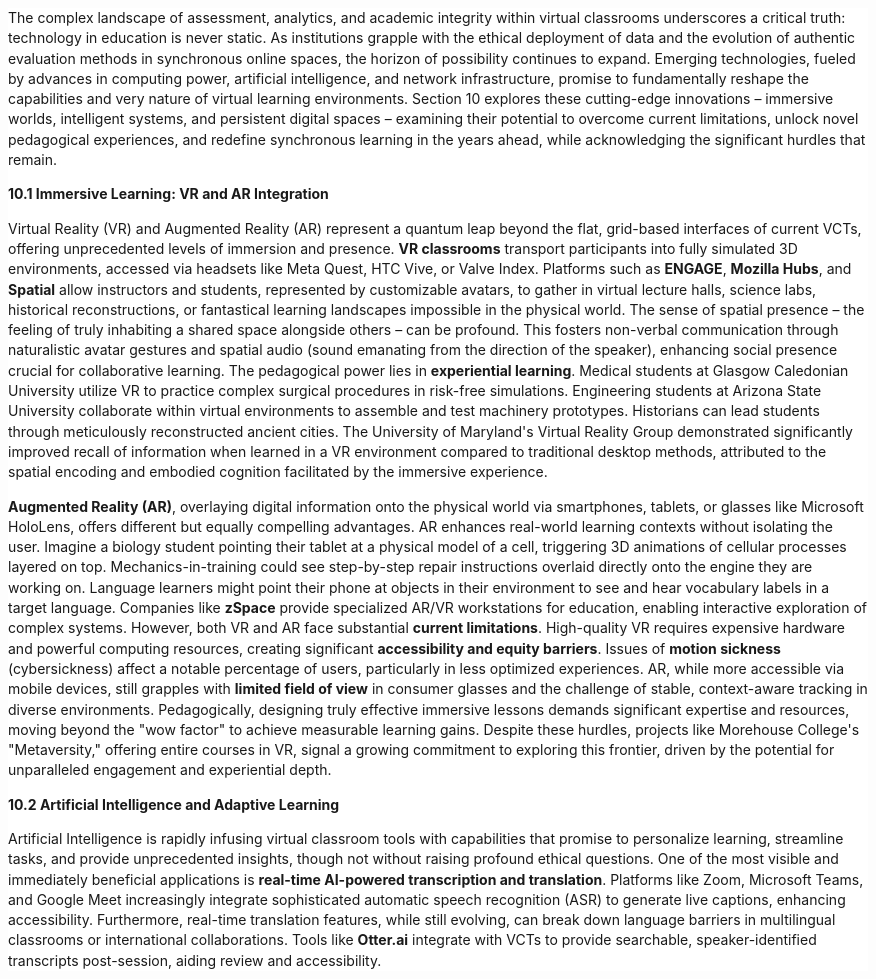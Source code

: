 The complex landscape of assessment, analytics, and academic integrity within virtual classrooms underscores a critical truth: technology in education is never static. As institutions grapple with the ethical deployment of data and the evolution of authentic evaluation methods in synchronous online spaces, the horizon of possibility continues to expand. Emerging technologies, fueled by advances in computing power, artificial intelligence, and network infrastructure, promise to fundamentally reshape the capabilities and very nature of virtual learning environments. Section 10 explores these cutting-edge innovations – immersive worlds, intelligent systems, and persistent digital spaces – examining their potential to overcome current limitations, unlock novel pedagogical experiences, and redefine synchronous learning in the years ahead, while acknowledging the significant hurdles that remain.

**10.1 Immersive Learning: VR and AR Integration**

Virtual Reality (VR) and Augmented Reality (AR) represent a quantum leap beyond the flat, grid-based interfaces of current VCTs, offering unprecedented levels of immersion and presence. **VR classrooms** transport participants into fully simulated 3D environments, accessed via headsets like Meta Quest, HTC Vive, or Valve Index. Platforms such as **ENGAGE**, **Mozilla Hubs**, and **Spatial** allow instructors and students, represented by customizable avatars, to gather in virtual lecture halls, science labs, historical reconstructions, or fantastical learning landscapes impossible in the physical world. The sense of spatial presence – the feeling of truly inhabiting a shared space alongside others – can be profound. This fosters non-verbal communication through naturalistic avatar gestures and spatial audio (sound emanating from the direction of the speaker), enhancing social presence crucial for collaborative learning. The pedagogical power lies in **experiential learning**. Medical students at Glasgow Caledonian University utilize VR to practice complex surgical procedures in risk-free simulations. Engineering students at Arizona State University collaborate within virtual environments to assemble and test machinery prototypes. Historians can lead students through meticulously reconstructed ancient cities. The University of Maryland's Virtual Reality Group demonstrated significantly improved recall of information when learned in a VR environment compared to traditional desktop methods, attributed to the spatial encoding and embodied cognition facilitated by the immersive experience.

**Augmented Reality (AR)**, overlaying digital information onto the physical world via smartphones, tablets, or glasses like Microsoft HoloLens, offers different but equally compelling advantages. AR enhances real-world learning contexts without isolating the user. Imagine a biology student pointing their tablet at a physical model of a cell, triggering 3D animations of cellular processes layered on top. Mechanics-in-training could see step-by-step repair instructions overlaid directly onto the engine they are working on. Language learners might point their phone at objects in their environment to see and hear vocabulary labels in a target language. Companies like **zSpace** provide specialized AR/VR workstations for education, enabling interactive exploration of complex systems. However, both VR and AR face substantial **current limitations**. High-quality VR requires expensive hardware and powerful computing resources, creating significant **accessibility and equity barriers**. Issues of **motion sickness** (cybersickness) affect a notable percentage of users, particularly in less optimized experiences. AR, while more accessible via mobile devices, still grapples with **limited field of view** in consumer glasses and the challenge of stable, context-aware tracking in diverse environments. Pedagogically, designing truly effective immersive lessons demands significant expertise and resources, moving beyond the "wow factor" to achieve measurable learning gains. Despite these hurdles, projects like Morehouse College's "Metaversity," offering entire courses in VR, signal a growing commitment to exploring this frontier, driven by the potential for unparalleled engagement and experiential depth.

**10.2 Artificial Intelligence and Adaptive Learning**

Artificial Intelligence is rapidly infusing virtual classroom tools with capabilities that promise to personalize learning, streamline tasks, and provide unprecedented insights, though not without raising profound ethical questions. One of the most visible and immediately beneficial applications is **real-time AI-powered transcription and translation**. Platforms like Zoom, Microsoft Teams, and Google Meet increasingly integrate sophisticated automatic speech recognition (ASR) to generate live captions, enhancing accessibility. Furthermore, real-time translation features, while still evolving, can break down language barriers in multilingual classrooms or international collaborations. Tools like **Otter.ai** integrate with VCTs to provide searchable, speaker-identified transcripts post-session, aiding review and accessibility.
